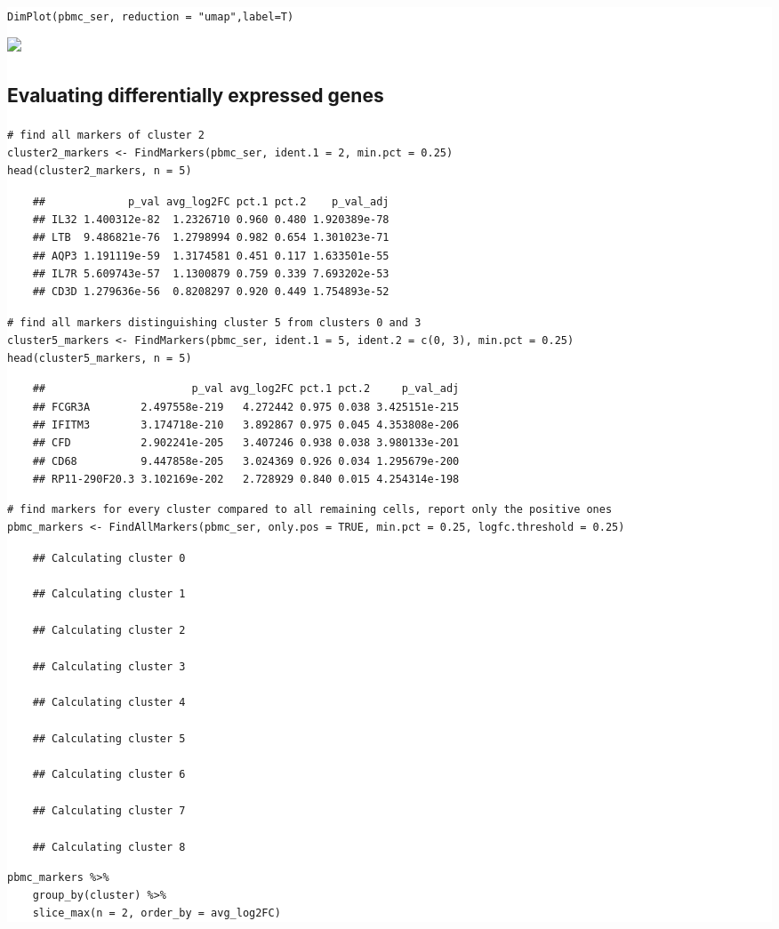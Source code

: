     DimPlot(pbmc_ser, reduction = "umap",label=T)

![](/umap-1.png)

## Evaluating differentially expressed genes

    # find all markers of cluster 2
    cluster2_markers <- FindMarkers(pbmc_ser, ident.1 = 2, min.pct = 0.25)
    head(cluster2_markers, n = 5)

```tpl
    ##             p_val avg_log2FC pct.1 pct.2    p_val_adj
    ## IL32 1.400312e-82  1.2326710 0.960 0.480 1.920389e-78
    ## LTB  9.486821e-76  1.2798994 0.982 0.654 1.301023e-71
    ## AQP3 1.191119e-59  1.3174581 0.451 0.117 1.633501e-55
    ## IL7R 5.609743e-57  1.1300879 0.759 0.339 7.693202e-53
    ## CD3D 1.279636e-56  0.8208297 0.920 0.449 1.754893e-52
```
    # find all markers distinguishing cluster 5 from clusters 0 and 3
    cluster5_markers <- FindMarkers(pbmc_ser, ident.1 = 5, ident.2 = c(0, 3), min.pct = 0.25)
    head(cluster5_markers, n = 5)

```tpl
    ##                       p_val avg_log2FC pct.1 pct.2     p_val_adj
    ## FCGR3A        2.497558e-219   4.272442 0.975 0.038 3.425151e-215
    ## IFITM3        3.174718e-210   3.892867 0.975 0.045 4.353808e-206
    ## CFD           2.902241e-205   3.407246 0.938 0.038 3.980133e-201
    ## CD68          9.447858e-205   3.024369 0.926 0.034 1.295679e-200
    ## RP11-290F20.3 3.102169e-202   2.728929 0.840 0.015 4.254314e-198
```

    # find markers for every cluster compared to all remaining cells, report only the positive ones
    pbmc_markers <- FindAllMarkers(pbmc_ser, only.pos = TRUE, min.pct = 0.25, logfc.threshold = 0.25)

```tpl
    ## Calculating cluster 0

    ## Calculating cluster 1

    ## Calculating cluster 2

    ## Calculating cluster 3

    ## Calculating cluster 4

    ## Calculating cluster 5

    ## Calculating cluster 6

    ## Calculating cluster 7

    ## Calculating cluster 8

```
    pbmc_markers %>%
        group_by(cluster) %>%
        slice_max(n = 2, order_by = avg_log2FC)
